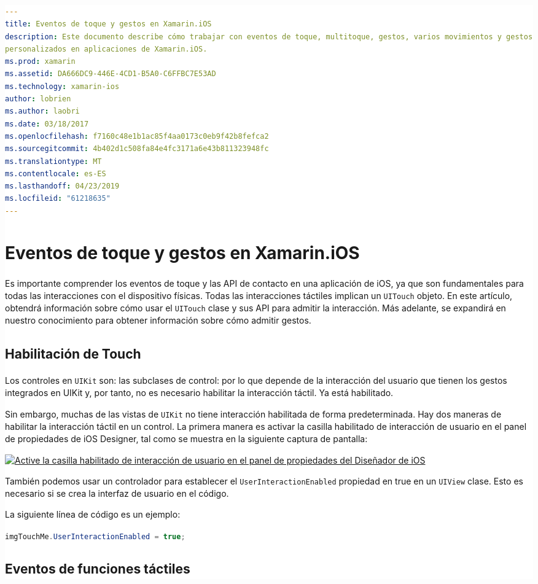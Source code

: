 ```yaml
---
title: Eventos de toque y gestos en Xamarin.iOS
description: Este documento describe cómo trabajar con eventos de toque, multitoque, gestos, varios movimientos y gestos personalizados en aplicaciones de Xamarin.iOS.
ms.prod: xamarin
ms.assetid: DA666DC9-446E-4CD1-B5A0-C6FFBC7E53AD
ms.technology: xamarin-ios
author: lobrien
ms.author: laobri
ms.date: 03/18/2017
ms.openlocfilehash: f7160c48e1b1ac85f4aa0173c0eb9f42b8fefca2
ms.sourcegitcommit: 4b402d1c508fa84e4fc3171a6e43b811323948fc
ms.translationtype: MT
ms.contentlocale: es-ES
ms.lasthandoff: 04/23/2019
ms.locfileid: "61218635"
---
```

# <a name="touch-events-and-gestures-in-xamarinios"></a>Eventos de toque y gestos en Xamarin.iOS

Es importante comprender los eventos de toque y las API de contacto en una aplicación de iOS, ya que son fundamentales para todas las interacciones con el dispositivo físicas. Todas las interacciones táctiles implican un `UITouch` objeto. En este artículo, obtendrá información sobre cómo usar el `UITouch` clase y sus API para admitir la interacción. Más adelante, se expandirá en nuestro conocimiento para obtener información sobre cómo admitir gestos.

## <a name="enabling-touch"></a>Habilitación de Touch

Los controles en `UIKit` son: las subclases de control: por lo que depende de la interacción del usuario que tienen los gestos integrados en UIKit y, por tanto, no es necesario habilitar la interacción táctil. Ya está habilitado.

Sin embargo, muchas de las vistas de `UIKit` no tiene interacción habilitada de forma predeterminada. Hay dos maneras de habilitar la interacción táctil en un control. La primera manera es activar la casilla habilitado de interacción de usuario en el panel de propiedades de iOS Designer, tal como se muestra en la siguiente captura de pantalla:

 [![](touch-in-ios-images/image1.png "Active la casilla habilitado de interacción de usuario en el panel de propiedades del Diseñador de iOS")](touch-in-ios-images/image1.png#lightbox)

También podemos usar un controlador para establecer el `UserInteractionEnabled` propiedad en true en un `UIView` clase. Esto es necesario si se crea la interfaz de usuario en el código.

La siguiente línea de código es un ejemplo:

```csharp
imgTouchMe.UserInteractionEnabled = true;
```

## <a name="touch-events"></a>Eventos de funciones táctiles
